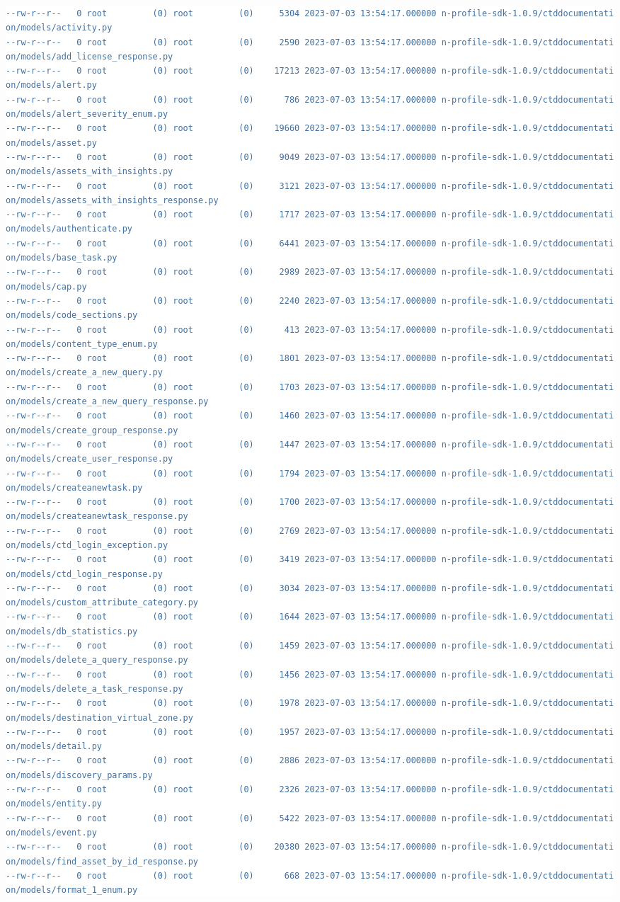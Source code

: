 ```diff
--rw-r--r--   0 root         (0) root         (0)     5304 2023-07-03 13:54:17.000000 n-profile-sdk-1.0.9/ctddocumentation/models/activity.py
--rw-r--r--   0 root         (0) root         (0)     2590 2023-07-03 13:54:17.000000 n-profile-sdk-1.0.9/ctddocumentation/models/add_license_response.py
--rw-r--r--   0 root         (0) root         (0)    17213 2023-07-03 13:54:17.000000 n-profile-sdk-1.0.9/ctddocumentation/models/alert.py
--rw-r--r--   0 root         (0) root         (0)      786 2023-07-03 13:54:17.000000 n-profile-sdk-1.0.9/ctddocumentation/models/alert_severity_enum.py
--rw-r--r--   0 root         (0) root         (0)    19660 2023-07-03 13:54:17.000000 n-profile-sdk-1.0.9/ctddocumentation/models/asset.py
--rw-r--r--   0 root         (0) root         (0)     9049 2023-07-03 13:54:17.000000 n-profile-sdk-1.0.9/ctddocumentation/models/assets_with_insights.py
--rw-r--r--   0 root         (0) root         (0)     3121 2023-07-03 13:54:17.000000 n-profile-sdk-1.0.9/ctddocumentation/models/assets_with_insights_response.py
--rw-r--r--   0 root         (0) root         (0)     1717 2023-07-03 13:54:17.000000 n-profile-sdk-1.0.9/ctddocumentation/models/authenticate.py
--rw-r--r--   0 root         (0) root         (0)     6441 2023-07-03 13:54:17.000000 n-profile-sdk-1.0.9/ctddocumentation/models/base_task.py
--rw-r--r--   0 root         (0) root         (0)     2989 2023-07-03 13:54:17.000000 n-profile-sdk-1.0.9/ctddocumentation/models/cap.py
--rw-r--r--   0 root         (0) root         (0)     2240 2023-07-03 13:54:17.000000 n-profile-sdk-1.0.9/ctddocumentation/models/code_sections.py
--rw-r--r--   0 root         (0) root         (0)      413 2023-07-03 13:54:17.000000 n-profile-sdk-1.0.9/ctddocumentation/models/content_type_enum.py
--rw-r--r--   0 root         (0) root         (0)     1801 2023-07-03 13:54:17.000000 n-profile-sdk-1.0.9/ctddocumentation/models/create_a_new_query.py
--rw-r--r--   0 root         (0) root         (0)     1703 2023-07-03 13:54:17.000000 n-profile-sdk-1.0.9/ctddocumentation/models/create_a_new_query_response.py
--rw-r--r--   0 root         (0) root         (0)     1460 2023-07-03 13:54:17.000000 n-profile-sdk-1.0.9/ctddocumentation/models/create_group_response.py
--rw-r--r--   0 root         (0) root         (0)     1447 2023-07-03 13:54:17.000000 n-profile-sdk-1.0.9/ctddocumentation/models/create_user_response.py
--rw-r--r--   0 root         (0) root         (0)     1794 2023-07-03 13:54:17.000000 n-profile-sdk-1.0.9/ctddocumentation/models/createanewtask.py
--rw-r--r--   0 root         (0) root         (0)     1700 2023-07-03 13:54:17.000000 n-profile-sdk-1.0.9/ctddocumentation/models/createanewtask_response.py
--rw-r--r--   0 root         (0) root         (0)     2769 2023-07-03 13:54:17.000000 n-profile-sdk-1.0.9/ctddocumentation/models/ctd_login_exception.py
--rw-r--r--   0 root         (0) root         (0)     3419 2023-07-03 13:54:17.000000 n-profile-sdk-1.0.9/ctddocumentation/models/ctd_login_response.py
--rw-r--r--   0 root         (0) root         (0)     3034 2023-07-03 13:54:17.000000 n-profile-sdk-1.0.9/ctddocumentation/models/custom_attribute_category.py
--rw-r--r--   0 root         (0) root         (0)     1644 2023-07-03 13:54:17.000000 n-profile-sdk-1.0.9/ctddocumentation/models/db_statistics.py
--rw-r--r--   0 root         (0) root         (0)     1459 2023-07-03 13:54:17.000000 n-profile-sdk-1.0.9/ctddocumentation/models/delete_a_query_response.py
--rw-r--r--   0 root         (0) root         (0)     1456 2023-07-03 13:54:17.000000 n-profile-sdk-1.0.9/ctddocumentation/models/delete_a_task_response.py
--rw-r--r--   0 root         (0) root         (0)     1978 2023-07-03 13:54:17.000000 n-profile-sdk-1.0.9/ctddocumentation/models/destination_virtual_zone.py
--rw-r--r--   0 root         (0) root         (0)     1957 2023-07-03 13:54:17.000000 n-profile-sdk-1.0.9/ctddocumentation/models/detail.py
--rw-r--r--   0 root         (0) root         (0)     2886 2023-07-03 13:54:17.000000 n-profile-sdk-1.0.9/ctddocumentation/models/discovery_params.py
--rw-r--r--   0 root         (0) root         (0)     2326 2023-07-03 13:54:17.000000 n-profile-sdk-1.0.9/ctddocumentation/models/entity.py
--rw-r--r--   0 root         (0) root         (0)     5422 2023-07-03 13:54:17.000000 n-profile-sdk-1.0.9/ctddocumentation/models/event.py
--rw-r--r--   0 root         (0) root         (0)    20380 2023-07-03 13:54:17.000000 n-profile-sdk-1.0.9/ctddocumentation/models/find_asset_by_id_response.py
--rw-r--r--   0 root         (0) root         (0)      668 2023-07-03 13:54:17.000000 n-profile-sdk-1.0.9/ctddocumentation/models/format_1_enum.py
```